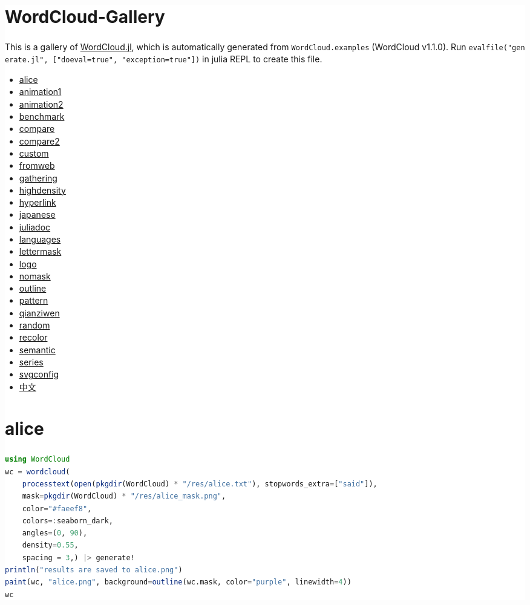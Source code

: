 # WordCloud-Gallery
This is a gallery of [WordCloud.jl](https://github.com/guo-yong-zhi/WordCloud), which is automatically generated from `WordCloud.examples` (WordCloud v1.1.0).  Run `evalfile("generate.jl", ["doeval=true", "exception=true"])` in julia REPL to create this file.  
- [alice](#alice)
- [animation1](#animation1)
- [animation2](#animation2)
- [benchmark](#benchmark)
- [compare](#compare)
- [compare2](#compare2)
- [custom](#custom)
- [fromweb](#fromweb)
- [gathering](#gathering)
- [highdensity](#highdensity)
- [hyperlink](#hyperlink)
- [japanese](#japanese)
- [juliadoc](#juliadoc)
- [languages](#languages)
- [lettermask](#lettermask)
- [logo](#logo)
- [nomask](#nomask)
- [outline](#outline)
- [pattern](#pattern)
- [qianziwen](#qianziwen)
- [random](#random)
- [recolor](#recolor)
- [semantic](#semantic)
- [series](#series)
- [svgconfig](#svgconfig)
- [中文](#中文)
# alice
```julia
using WordCloud
wc = wordcloud(
    processtext(open(pkgdir(WordCloud) * "/res/alice.txt"), stopwords_extra=["said"]), 
    mask=pkgdir(WordCloud) * "/res/alice_mask.png",
	color="#faeef8",
    colors=:seaborn_dark,
    angles=(0, 90),
    density=0.55,
    spacing = 3,) |> generate!
println("results are saved to alice.png")
paint(wc, "alice.png", background=outline(wc.mask, color="purple", linewidth=4))
wc
```  